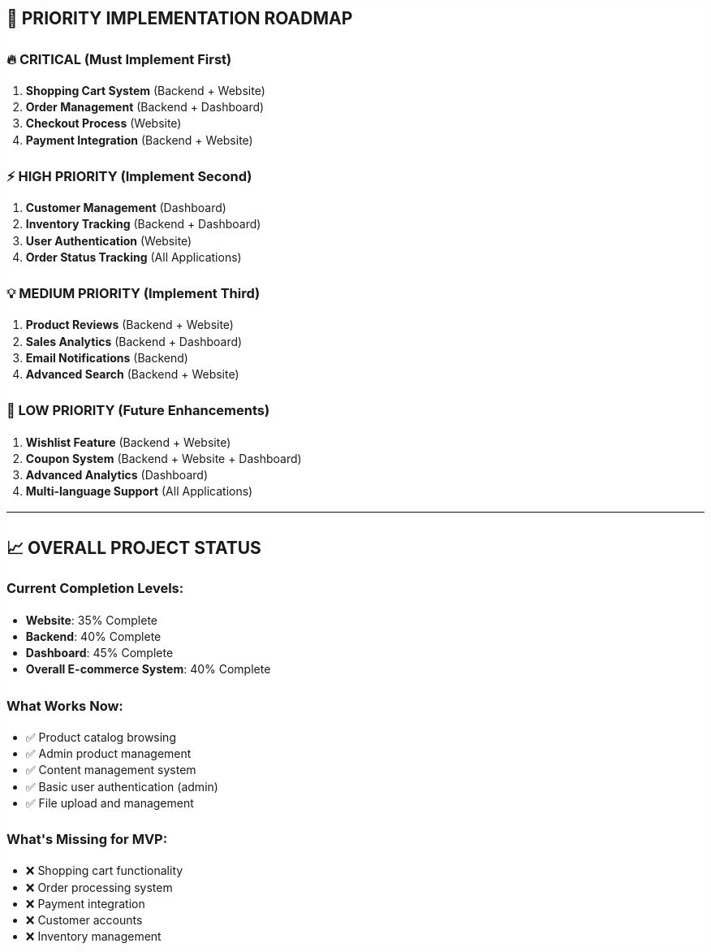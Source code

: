 
## 🎯 PRIORITY IMPLEMENTATION ROADMAP

### **🔥 CRITICAL (Must Implement First)**
1. **Shopping Cart System** (Backend + Website)
2. **Order Management** (Backend + Dashboard)
3. **Checkout Process** (Website)
4. **Payment Integration** (Backend + Website)

### **⚡ HIGH PRIORITY (Implement Second)**
1. **Customer Management** (Dashboard)
2. **Inventory Tracking** (Backend + Dashboard)
3. **User Authentication** (Website)
4. **Order Status Tracking** (All Applications)

### **💡 MEDIUM PRIORITY (Implement Third)**
1. **Product Reviews** (Backend + Website)
2. **Sales Analytics** (Backend + Dashboard)
3. **Email Notifications** (Backend)
4. **Advanced Search** (Backend + Website)

### **🌟 LOW PRIORITY (Future Enhancements)**
1. **Wishlist Feature** (Backend + Website)
2. **Coupon System** (Backend + Website + Dashboard)
3. **Advanced Analytics** (Dashboard)
4. **Multi-language Support** (All Applications)

---

## 📈 OVERALL PROJECT STATUS

### **Current Completion Levels:**
- **Website**: 35% Complete
- **Backend**: 40% Complete  
- **Dashboard**: 45% Complete
- **Overall E-commerce System**: 40% Complete

### **What Works Now:**
- ✅ Product catalog browsing
- ✅ Admin product management
- ✅ Content management system
- ✅ Basic user authentication (admin)
- ✅ File upload and management

### **What's Missing for MVP:**
- ❌ Shopping cart functionality
- ❌ Order processing system
- ❌ Payment integration
- ❌ Customer accounts
- ❌ Inventory management
